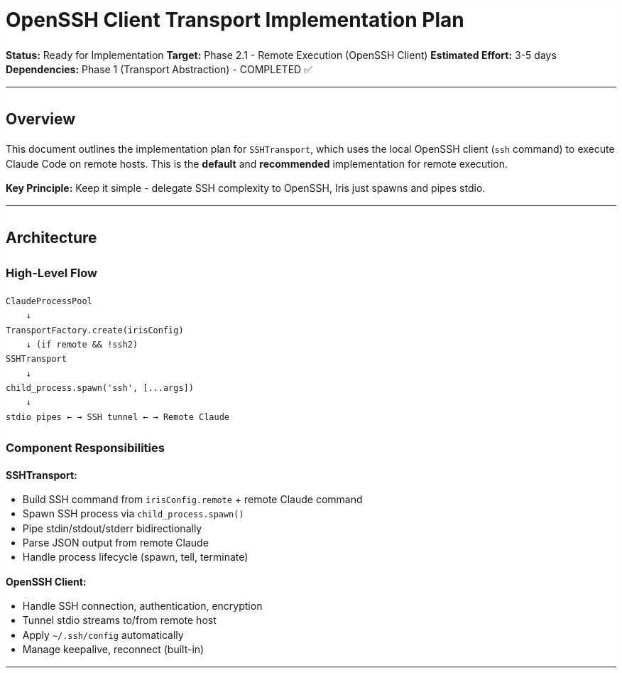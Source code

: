 # OpenSSH Client Transport Implementation Plan

**Status:** Ready for Implementation
**Target:** Phase 2.1 - Remote Execution (OpenSSH Client)
**Estimated Effort:** 3-5 days
**Dependencies:** Phase 1 (Transport Abstraction) - COMPLETED ✅

---

## Overview

This document outlines the implementation plan for `SSHTransport`, which uses the local OpenSSH client (`ssh` command) to execute Claude Code on remote hosts. This is the **default** and **recommended** implementation for remote execution.

**Key Principle:** Keep it simple - delegate SSH complexity to OpenSSH, Iris just spawns and pipes stdio.

---

## Architecture

### High-Level Flow

```
ClaudeProcessPool
    ↓
TransportFactory.create(irisConfig)
    ↓ (if remote && !ssh2)
SSHTransport
    ↓
child_process.spawn('ssh', [...args])
    ↓
stdio pipes ← → SSH tunnel ← → Remote Claude
```

### Component Responsibilities

**SSHTransport:**
- Build SSH command from `irisConfig.remote` + remote Claude command
- Spawn SSH process via `child_process.spawn()`
- Pipe stdin/stdout/stderr bidirectionally
- Parse JSON output from remote Claude
- Handle process lifecycle (spawn, tell, terminate)

**OpenSSH Client:**
- Handle SSH connection, authentication, encryption
- Tunnel stdio streams to/from remote host
- Apply `~/.ssh/config` automatically
- Manage keepalive, reconnect (built-in)

---
